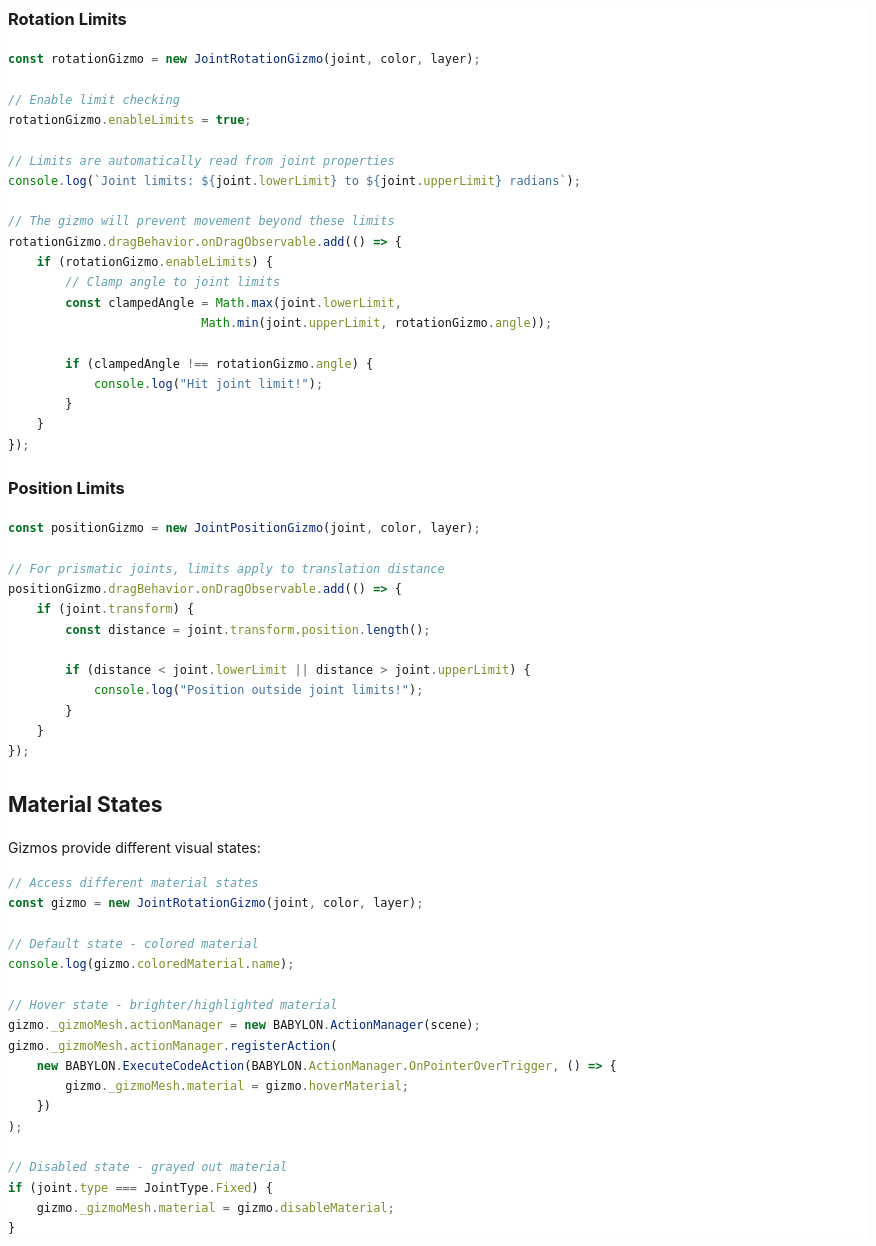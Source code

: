 ### Rotation Limits

```typescript
const rotationGizmo = new JointRotationGizmo(joint, color, layer);

// Enable limit checking
rotationGizmo.enableLimits = true;

// Limits are automatically read from joint properties
console.log(`Joint limits: ${joint.lowerLimit} to ${joint.upperLimit} radians`);

// The gizmo will prevent movement beyond these limits
rotationGizmo.dragBehavior.onDragObservable.add(() => {
    if (rotationGizmo.enableLimits) {
        // Clamp angle to joint limits
        const clampedAngle = Math.max(joint.lowerLimit, 
                           Math.min(joint.upperLimit, rotationGizmo.angle));
        
        if (clampedAngle !== rotationGizmo.angle) {
            console.log("Hit joint limit!");
        }
    }
});
```

### Position Limits

```typescript
const positionGizmo = new JointPositionGizmo(joint, color, layer);

// For prismatic joints, limits apply to translation distance
positionGizmo.dragBehavior.onDragObservable.add(() => {
    if (joint.transform) {
        const distance = joint.transform.position.length();
        
        if (distance < joint.lowerLimit || distance > joint.upperLimit) {
            console.log("Position outside joint limits!");
        }
    }
});
```

## Material States

Gizmos provide different visual states:

```typescript
// Access different material states
const gizmo = new JointRotationGizmo(joint, color, layer);

// Default state - colored material
console.log(gizmo.coloredMaterial.name);

// Hover state - brighter/highlighted material
gizmo._gizmoMesh.actionManager = new BABYLON.ActionManager(scene);
gizmo._gizmoMesh.actionManager.registerAction(
    new BABYLON.ExecuteCodeAction(BABYLON.ActionManager.OnPointerOverTrigger, () => {
        gizmo._gizmoMesh.material = gizmo.hoverMaterial;
    })
);

// Disabled state - grayed out material
if (joint.type === JointType.Fixed) {
    gizmo._gizmoMesh.material = gizmo.disableMaterial;
}
```